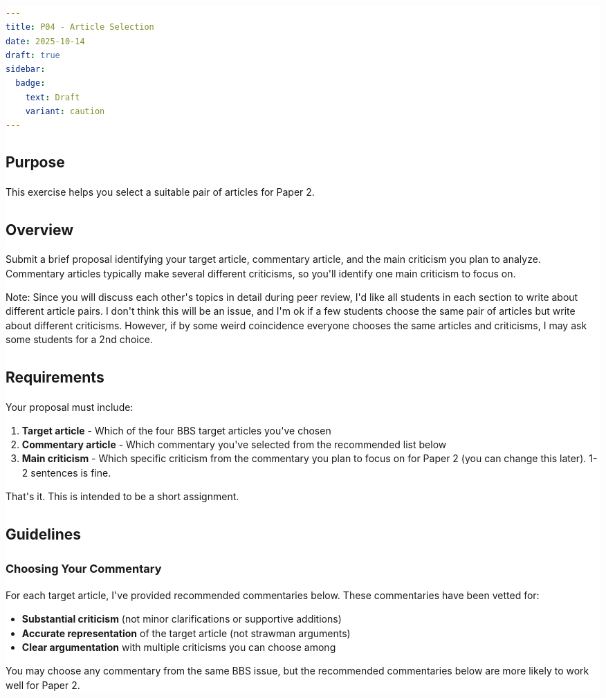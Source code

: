 ```yaml
---
title: P04 - Article Selection
date: 2025-10-14
draft: true
sidebar:
  badge:
    text: Draft
    variant: caution
---
```


## Purpose

This exercise helps you select a suitable pair of articles for Paper 2.

## Overview

Submit a brief proposal identifying your target article, commentary article, and the main criticism you plan to analyze. Commentary articles typically make several different criticisms, so you'll identify one main criticism to focus on.

Note: Since you will discuss each other's topics in detail during peer review, I'd like all students in each section to write about different article pairs. I don't think this will be an issue, and I'm ok if a few students choose the same pair of articles but write about different criticisms. However, if by some weird coincidence everyone chooses the same articles and criticisms, I may ask some students for a 2nd choice.

## Requirements

Your proposal must include:

1. **Target article** - Which of the four BBS target articles you've chosen
2. **Commentary article** - Which commentary you've selected from the recommended list below
3. **Main criticism** - Which specific criticism from the commentary you plan to focus on for Paper 2 (you can change this later). 1-2 sentences is fine.

That's it. This is intended to be a short assignment.

## Guidelines

### Choosing Your Commentary

For each target article, I've provided recommended commentaries below. These commentaries have been vetted for:

- **Substantial criticism** (not minor clarifications or supportive additions)
- **Accurate representation** of the target article (not strawman arguments)
- **Clear argumentation** with multiple criticisms you can choose among

You may choose any commentary from the same BBS issue, but the recommended commentaries below are more likely to work well for Paper 2.
